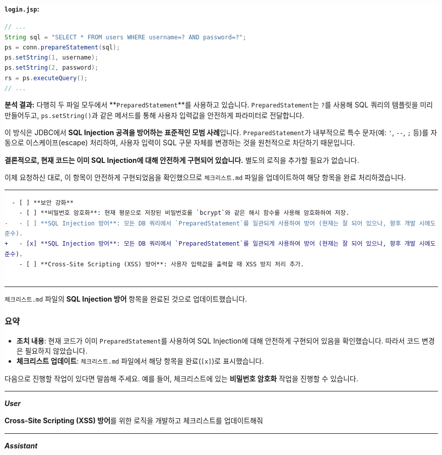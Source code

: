 **`login.jsp`:**
```java
// ...
String sql = "SELECT * FROM users WHERE username=? AND password=?";
ps = conn.prepareStatement(sql);
ps.setString(1, username);
ps.setString(2, password);
rs = ps.executeQuery();
// ...
```

**분석 결과:**
다행히 두 파일 모두에서 **`PreparedStatement`**를 사용하고 있습니다. `PreparedStatement`는 `?`를 사용해 SQL 쿼리의 템플릿을 미리 만들어두고, `ps.setString()`과 같은 메서드를 통해 사용자 입력값을 안전하게 파라미터로 전달합니다.

이 방식은 JDBC에서 **SQL Injection 공격을 방어하는 표준적인 모범 사례**입니다. `PreparedStatement`가 내부적으로 특수 문자(예: `'`, `--`, `;` 등)를 자동으로 이스케이프(escape) 처리하여, 사용자 입력이 SQL 구문 자체를 변경하는 것을 원천적으로 차단하기 때문입니다.

**결론적으로, 현재 코드는 이미 SQL Injection에 대해 안전하게 구현되어 있습니다.** 별도의 로직을 추가할 필요가 없습니다.

이제 요청하신 대로, 이 항목이 안전하게 구현되었음을 확인했으므로 `체크리스트.md` 파일을 업데이트하여 해당 항목을 완료 처리하겠습니다.

---

```diff
  - [ ] **보안 강화**
    - [ ] **비밀번호 암호화**: 현재 평문으로 저장된 비밀번호를 `bcrypt`와 같은 해시 함수를 사용해 암호화하여 저장.
-   - [ ] **SQL Injection 방어**: 모든 DB 쿼리에서 `PreparedStatement`를 일관되게 사용하여 방어 (현재는 잘 되어 있으나, 향후 개발 시에도 준수).
+   - [x] **SQL Injection 방어**: 모든 DB 쿼리에서 `PreparedStatement`를 일관되게 사용하여 방어 (현재는 잘 되어 있으나, 향후 개발 시에도 준수).
    - [ ] **Cross-Site Scripting (XSS) 방어**: 사용자 입력값을 출력할 때 XSS 방지 처리 추가.
  
```

---

`체크리스트.md` 파일의 **SQL Injection 방어** 항목을 완료된 것으로 업데이트했습니다.

### 요약

-   **조치 내용**: 현재 코드가 이미 `PreparedStatement`를 사용하여 SQL Injection에 대해 안전하게 구현되어 있음을 확인했습니다. 따라서 코드 변경은 필요하지 않았습니다.
-   **체크리스트 업데이트**: `체크리스트.md` 파일에서 해당 항목을 완료(`[x]`)로 표시했습니다.

다음으로 진행할 작업이 있다면 말씀해 주세요. 예를 들어, 체크리스트에 있는 **비밀번호 암호화** 작업을 진행할 수 있습니다.

---

_**User**_

**Cross-Site Scripting (XSS) 방어**를 위한 로직을 개발하고 체크리스트를 업데이트해줘

---

_**Assistant**_

